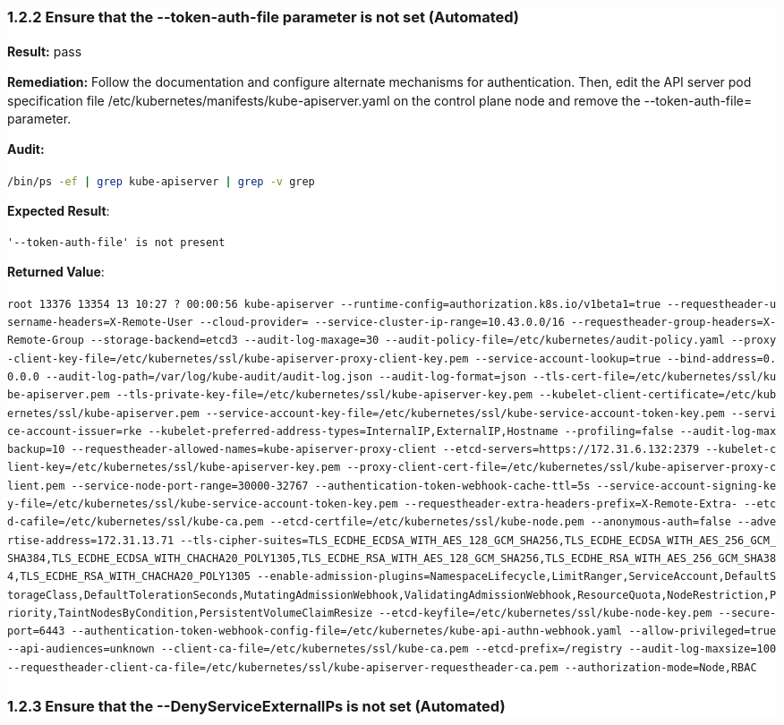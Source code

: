 ### 1.2.2 Ensure that the --token-auth-file parameter is not set (Automated)


**Result:** pass

**Remediation:**
Follow the documentation and configure alternate mechanisms for authentication. Then,
edit the API server pod specification file /etc/kubernetes/manifests/kube-apiserver.yaml
on the control plane node and remove the --token-auth-file=<filename> parameter.

**Audit:**

```bash
/bin/ps -ef | grep kube-apiserver | grep -v grep
```

**Expected Result**:

```console
'--token-auth-file' is not present
```

**Returned Value**:

```console
root 13376 13354 13 10:27 ? 00:00:56 kube-apiserver --runtime-config=authorization.k8s.io/v1beta1=true --requestheader-username-headers=X-Remote-User --cloud-provider= --service-cluster-ip-range=10.43.0.0/16 --requestheader-group-headers=X-Remote-Group --storage-backend=etcd3 --audit-log-maxage=30 --audit-policy-file=/etc/kubernetes/audit-policy.yaml --proxy-client-key-file=/etc/kubernetes/ssl/kube-apiserver-proxy-client-key.pem --service-account-lookup=true --bind-address=0.0.0.0 --audit-log-path=/var/log/kube-audit/audit-log.json --audit-log-format=json --tls-cert-file=/etc/kubernetes/ssl/kube-apiserver.pem --tls-private-key-file=/etc/kubernetes/ssl/kube-apiserver-key.pem --kubelet-client-certificate=/etc/kubernetes/ssl/kube-apiserver.pem --service-account-key-file=/etc/kubernetes/ssl/kube-service-account-token-key.pem --service-account-issuer=rke --kubelet-preferred-address-types=InternalIP,ExternalIP,Hostname --profiling=false --audit-log-maxbackup=10 --requestheader-allowed-names=kube-apiserver-proxy-client --etcd-servers=https://172.31.6.132:2379 --kubelet-client-key=/etc/kubernetes/ssl/kube-apiserver-key.pem --proxy-client-cert-file=/etc/kubernetes/ssl/kube-apiserver-proxy-client.pem --service-node-port-range=30000-32767 --authentication-token-webhook-cache-ttl=5s --service-account-signing-key-file=/etc/kubernetes/ssl/kube-service-account-token-key.pem --requestheader-extra-headers-prefix=X-Remote-Extra- --etcd-cafile=/etc/kubernetes/ssl/kube-ca.pem --etcd-certfile=/etc/kubernetes/ssl/kube-node.pem --anonymous-auth=false --advertise-address=172.31.13.71 --tls-cipher-suites=TLS_ECDHE_ECDSA_WITH_AES_128_GCM_SHA256,TLS_ECDHE_ECDSA_WITH_AES_256_GCM_SHA384,TLS_ECDHE_ECDSA_WITH_CHACHA20_POLY1305,TLS_ECDHE_RSA_WITH_AES_128_GCM_SHA256,TLS_ECDHE_RSA_WITH_AES_256_GCM_SHA384,TLS_ECDHE_RSA_WITH_CHACHA20_POLY1305 --enable-admission-plugins=NamespaceLifecycle,LimitRanger,ServiceAccount,DefaultStorageClass,DefaultTolerationSeconds,MutatingAdmissionWebhook,ValidatingAdmissionWebhook,ResourceQuota,NodeRestriction,Priority,TaintNodesByCondition,PersistentVolumeClaimResize --etcd-keyfile=/etc/kubernetes/ssl/kube-node-key.pem --secure-port=6443 --authentication-token-webhook-config-file=/etc/kubernetes/kube-api-authn-webhook.yaml --allow-privileged=true --api-audiences=unknown --client-ca-file=/etc/kubernetes/ssl/kube-ca.pem --etcd-prefix=/registry --audit-log-maxsize=100 --requestheader-client-ca-file=/etc/kubernetes/ssl/kube-apiserver-requestheader-ca.pem --authorization-mode=Node,RBAC
```

### 1.2.3 Ensure that the --DenyServiceExternalIPs is not set (Automated)
